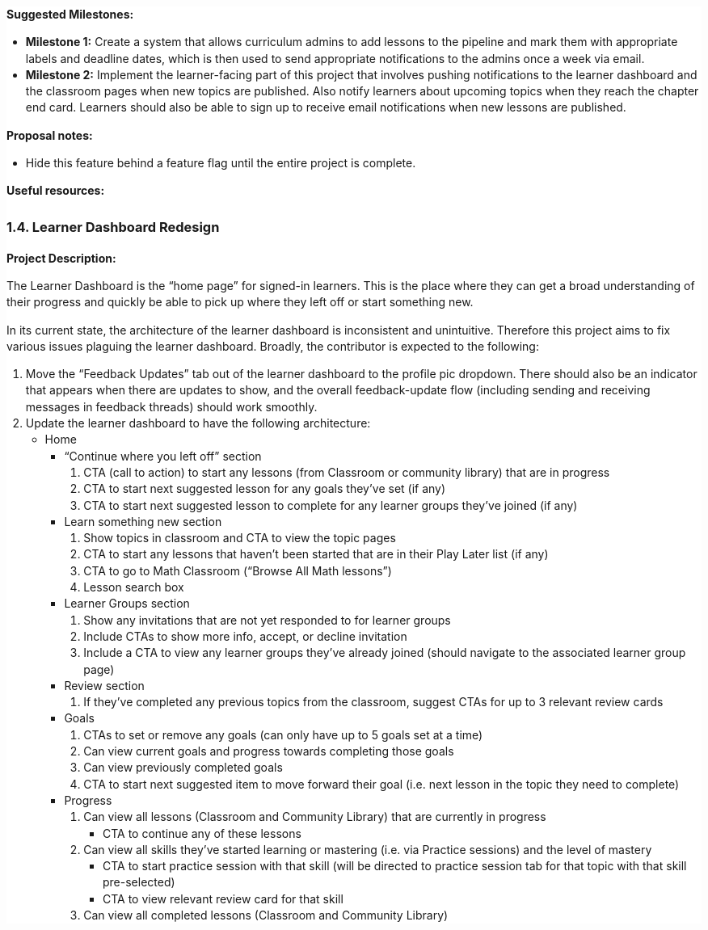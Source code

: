 **Suggested Milestones:**

* **Milestone 1:** Create a system that allows curriculum admins to add lessons to the pipeline and mark them with appropriate labels and deadline dates, which is then used to send appropriate notifications to the admins once a week via email.
* **Milestone 2:** Implement the learner-facing part of this project that involves pushing notifications to the learner dashboard and the classroom pages when new topics are published. Also notify learners about upcoming topics when they reach the chapter end card. Learners should also be able to sign up to receive email notifications when new lessons are published.

**Proposal notes:**

* Hide this feature behind a feature flag until the entire project is complete.

**Useful resources:**

### 1.4. Learner Dashboard Redesign

**Project Description:**

The Learner Dashboard is the “home page” for signed-in learners. This is the place where they can get a broad understanding of their progress and quickly be able to pick up where they left off or start something new.

In its current state, the architecture of the learner dashboard is inconsistent and unintuitive. Therefore this project aims to fix various issues plaguing the learner dashboard. Broadly, the contributor is expected to the following:

1. Move the “Feedback Updates” tab out of the learner dashboard to the profile pic dropdown. There should also be an indicator that appears when there are updates to show, and the overall feedback-update flow (including sending and receiving messages in feedback threads) should work smoothly.
2. Update the learner dashboard to have the following architecture:
   - Home
     - “Continue where you left off” section
       1. CTA (call to action) to start any lessons (from Classroom or community library) that are in progress
       2. CTA to start next suggested lesson for any goals they’ve set (if any)
       3. CTA to start next suggested lesson to complete for any learner groups they’ve joined (if any)
     - Learn something new section
       1. Show topics in classroom and CTA to view the topic pages
       2. CTA to start any lessons that haven’t been started that are in their Play Later list (if any)
       3. CTA to go to Math Classroom (“Browse All Math lessons”)
       4. Lesson search box
     - Learner Groups section
       1. Show any invitations that are not yet responded to for learner groups
       2. Include CTAs to show more info, accept, or decline invitation
       3. Include a CTA to view any learner groups they’ve already joined (should navigate to the associated learner group page)
     - Review section
       1. If they’ve completed any previous topics from the classroom, suggest CTAs for up to 3 relevant review cards
     - Goals
       1. CTAs to set or remove any goals (can only have up to 5 goals set at a time)
       2. Can view current goals and progress towards completing those goals
       3. Can view previously completed goals
       4. CTA to start next suggested item to move forward their goal (i.e. next lesson in the topic they need to complete)
     - Progress
       1. Can view all lessons (Classroom and Community Library) that are currently in progress
          - CTA to continue any of these lessons
       2. Can view all skills they’ve started learning or mastering (i.e. via Practice sessions) and the level of mastery
          - CTA to start practice session with that skill (will be directed to practice session tab for that topic with that skill pre-selected)
          - CTA to view relevant review card for that skill
       3. Can view all completed lessons (Classroom and Community Library)